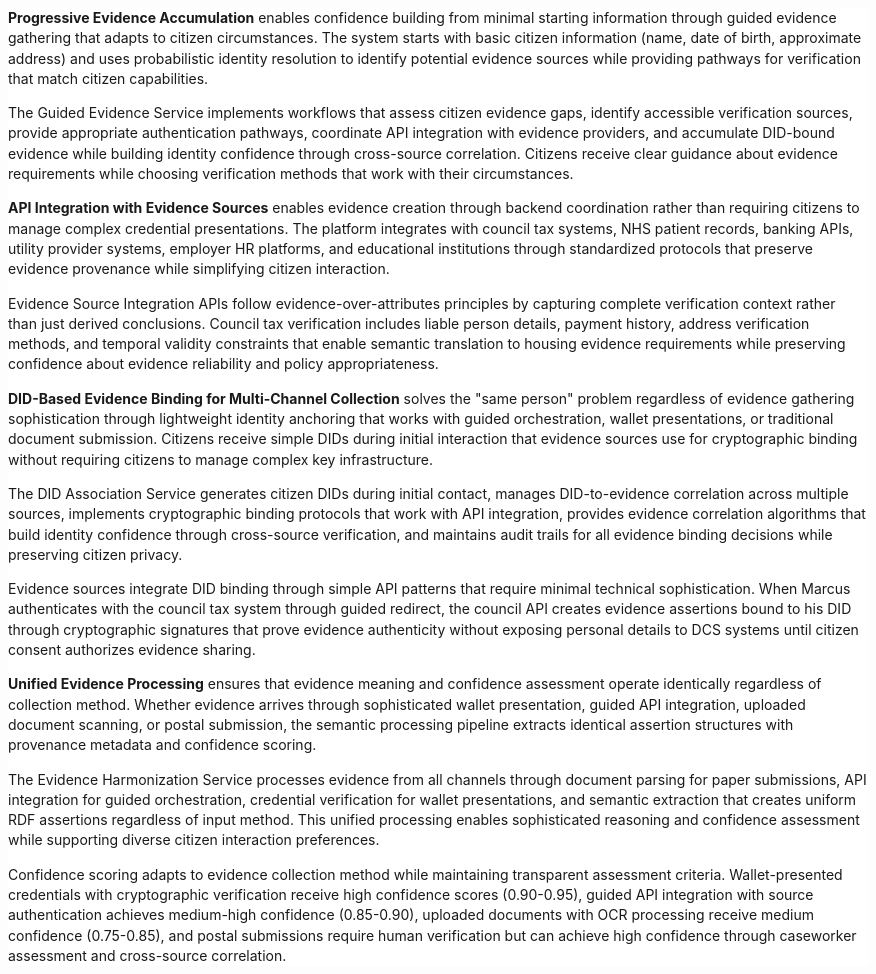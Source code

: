 **Progressive Evidence Accumulation** enables confidence building from minimal starting information through guided evidence gathering that adapts to citizen circumstances. The system starts with basic citizen information (name, date of birth, approximate address) and uses probabilistic identity resolution to identify potential evidence sources while providing pathways for verification that match citizen capabilities.

The Guided Evidence Service implements workflows that assess citizen evidence gaps, identify accessible verification sources, provide appropriate authentication pathways, coordinate API integration with evidence providers, and accumulate DID-bound evidence while building identity confidence through cross-source correlation. Citizens receive clear guidance about evidence requirements while choosing verification methods that work with their circumstances.

**API Integration with Evidence Sources** enables evidence creation through backend coordination rather than requiring citizens to manage complex credential presentations. The platform integrates with council tax systems, NHS patient records, banking APIs, utility provider systems, employer HR platforms, and educational institutions through standardized protocols that preserve evidence provenance while simplifying citizen interaction.

Evidence Source Integration APIs follow evidence-over-attributes principles by capturing complete verification context rather than just derived conclusions. Council tax verification includes liable person details, payment history, address verification methods, and temporal validity constraints that enable semantic translation to housing evidence requirements while preserving confidence about evidence reliability and policy appropriateness.

**DID-Based Evidence Binding for Multi-Channel Collection** solves the "same person" problem regardless of evidence gathering sophistication through lightweight identity anchoring that works with guided orchestration, wallet presentations, or traditional document submission. Citizens receive simple DIDs during initial interaction that evidence sources use for cryptographic binding without requiring citizens to manage complex key infrastructure.

The DID Association Service generates citizen DIDs during initial contact, manages DID-to-evidence correlation across multiple sources, implements cryptographic binding protocols that work with API integration, provides evidence correlation algorithms that build identity confidence through cross-source verification, and maintains audit trails for all evidence binding decisions while preserving citizen privacy.

Evidence sources integrate DID binding through simple API patterns that require minimal technical sophistication. When Marcus authenticates with the council tax system through guided redirect, the council API creates evidence assertions bound to his DID through cryptographic signatures that prove evidence authenticity without exposing personal details to DCS systems until citizen consent authorizes evidence sharing.

**Unified Evidence Processing** ensures that evidence meaning and confidence assessment operate identically regardless of collection method. Whether evidence arrives through sophisticated wallet presentation, guided API integration, uploaded document scanning, or postal submission, the semantic processing pipeline extracts identical assertion structures with provenance metadata and confidence scoring.

The Evidence Harmonization Service processes evidence from all channels through document parsing for paper submissions, API integration for guided orchestration, credential verification for wallet presentations, and semantic extraction that creates uniform RDF assertions regardless of input method. This unified processing enables sophisticated reasoning and confidence assessment while supporting diverse citizen interaction preferences.

Confidence scoring adapts to evidence collection method while maintaining transparent assessment criteria. Wallet-presented credentials with cryptographic verification receive high confidence scores (0.90-0.95), guided API integration with source authentication achieves medium-high confidence (0.85-0.90), uploaded documents with OCR processing receive medium confidence (0.75-0.85), and postal submissions require human verification but can achieve high confidence through caseworker assessment and cross-source correlation.
